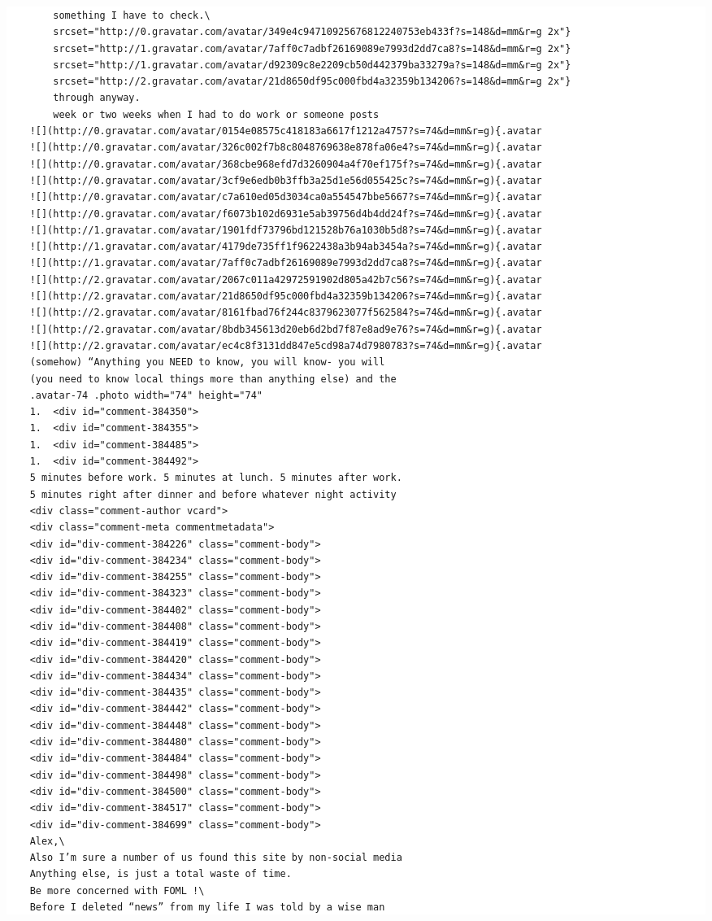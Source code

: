             something I have to check.\
            srcset="http://0.gravatar.com/avatar/349e4c94710925676812240753eb433f?s=148&d=mm&r=g 2x"}
            srcset="http://1.gravatar.com/avatar/7aff0c7adbf26169089e7993d2dd7ca8?s=148&d=mm&r=g 2x"}
            srcset="http://1.gravatar.com/avatar/d92309c8e2209cb50d442379ba33279a?s=148&d=mm&r=g 2x"}
            srcset="http://2.gravatar.com/avatar/21d8650df95c000fbd4a32359b134206?s=148&d=mm&r=g 2x"}
            through anyway.
            week or two weeks when I had to do work or someone posts
        ![](http://0.gravatar.com/avatar/0154e08575c418183a6617f1212a4757?s=74&d=mm&r=g){.avatar
        ![](http://0.gravatar.com/avatar/326c002f7b8c8048769638e878fa06e4?s=74&d=mm&r=g){.avatar
        ![](http://0.gravatar.com/avatar/368cbe968efd7d3260904a4f70ef175f?s=74&d=mm&r=g){.avatar
        ![](http://0.gravatar.com/avatar/3cf9e6edb0b3ffb3a25d1e56d055425c?s=74&d=mm&r=g){.avatar
        ![](http://0.gravatar.com/avatar/c7a610ed05d3034ca0a554547bbe5667?s=74&d=mm&r=g){.avatar
        ![](http://0.gravatar.com/avatar/f6073b102d6931e5ab39756d4b4dd24f?s=74&d=mm&r=g){.avatar
        ![](http://1.gravatar.com/avatar/1901fdf73796bd121528b76a1030b5d8?s=74&d=mm&r=g){.avatar
        ![](http://1.gravatar.com/avatar/4179de735ff1f9622438a3b94ab3454a?s=74&d=mm&r=g){.avatar
        ![](http://1.gravatar.com/avatar/7aff0c7adbf26169089e7993d2dd7ca8?s=74&d=mm&r=g){.avatar
        ![](http://2.gravatar.com/avatar/2067c011a42972591902d805a42b7c56?s=74&d=mm&r=g){.avatar
        ![](http://2.gravatar.com/avatar/21d8650df95c000fbd4a32359b134206?s=74&d=mm&r=g){.avatar
        ![](http://2.gravatar.com/avatar/8161fbad76f244c8379623077f562584?s=74&d=mm&r=g){.avatar
        ![](http://2.gravatar.com/avatar/8bdb345613d20eb6d2bd7f87e8ad9e76?s=74&d=mm&r=g){.avatar
        ![](http://2.gravatar.com/avatar/ec4c8f3131dd847e5cd98a74d7980783?s=74&d=mm&r=g){.avatar
        (somehow) “Anything you NEED to know, you will know- you will
        (you need to know local things more than anything else) and the
        .avatar-74 .photo width="74" height="74"
        1.  <div id="comment-384350">
        1.  <div id="comment-384355">
        1.  <div id="comment-384485">
        1.  <div id="comment-384492">
        5 minutes before work. 5 minutes at lunch. 5 minutes after work.
        5 minutes right after dinner and before whatever night activity
        <div class="comment-author vcard">
        <div class="comment-meta commentmetadata">
        <div id="div-comment-384226" class="comment-body">
        <div id="div-comment-384234" class="comment-body">
        <div id="div-comment-384255" class="comment-body">
        <div id="div-comment-384323" class="comment-body">
        <div id="div-comment-384402" class="comment-body">
        <div id="div-comment-384408" class="comment-body">
        <div id="div-comment-384419" class="comment-body">
        <div id="div-comment-384420" class="comment-body">
        <div id="div-comment-384434" class="comment-body">
        <div id="div-comment-384435" class="comment-body">
        <div id="div-comment-384442" class="comment-body">
        <div id="div-comment-384448" class="comment-body">
        <div id="div-comment-384480" class="comment-body">
        <div id="div-comment-384484" class="comment-body">
        <div id="div-comment-384498" class="comment-body">
        <div id="div-comment-384500" class="comment-body">
        <div id="div-comment-384517" class="comment-body">
        <div id="div-comment-384699" class="comment-body">
        Alex,\
        Also I’m sure a number of us found this site by non-social media
        Anything else, is just a total waste of time.
        Be more concerned with FOML !\
        Before I deleted “news” from my life I was told by a wise man